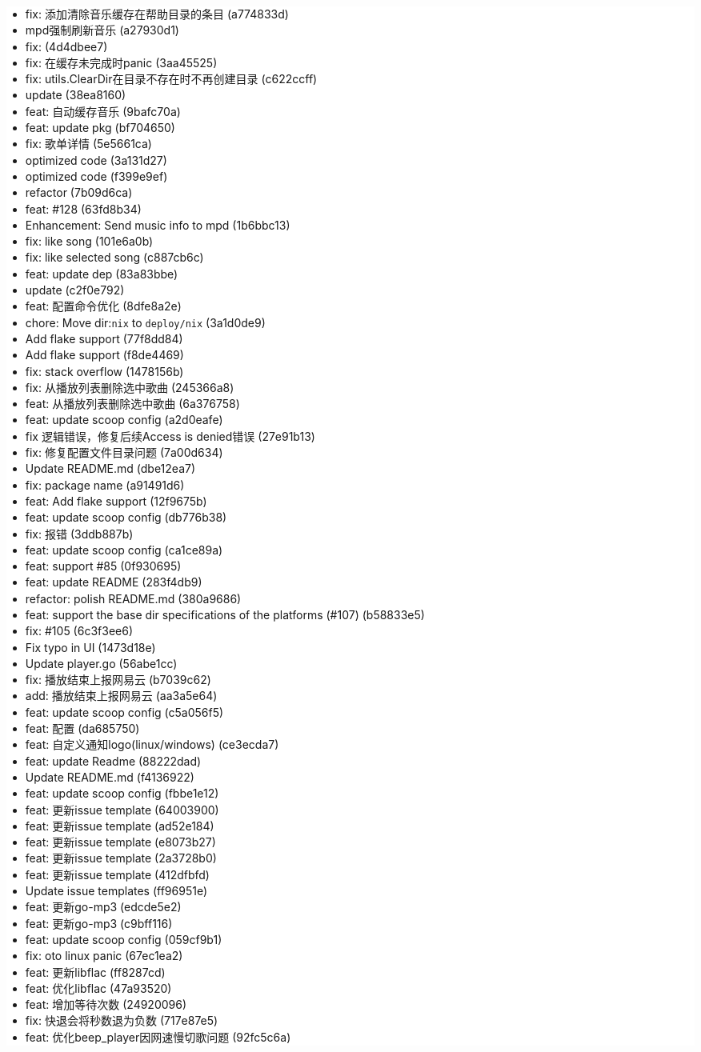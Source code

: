 * fix: 添加清除音乐缓存在帮助目录的条目 (a774833d)
* mpd强制刷新音乐 (a27930d1)
* fix: (4d4dbee7)
* fix: 在缓存未完成时panic (3aa45525)
* fix: utils.ClearDir在目录不存在时不再创建目录 (c622ccff)
* update (38ea8160)
* feat: 自动缓存音乐 (9bafc70a)
* feat: update pkg (bf704650)
* fix: 歌单详情 (5e5661ca)
* optimized code (3a131d27)
* optimized code (f399e9ef)
* refactor (7b09d6ca)
* feat: #128 (63fd8b34)
* Enhancement: Send music info to mpd (1b6bbc13)
* fix: like song (101e6a0b)
* fix: like selected song (c887cb6c)
* feat: update dep (83a83bbe)
* update (c2f0e792)
* feat: 配置命令优化 (8dfe8a2e)
* chore: Move dir:`nix` to `deploy/nix` (3a1d0de9)
* Add flake support (77f8dd84)
* Add flake support (f8de4469)
* fix: stack overflow (1478156b)
* fix: 从播放列表删除选中歌曲 (245366a8)
* feat: 从播放列表删除选中歌曲 (6a376758)
* feat: update scoop config (a2d0eafe)
* fix 逻辑错误，修复后续Access is denied错误 (27e91b13)
* fix: 修复配置文件目录问题 (7a00d634)
* Update README.md (dbe12ea7)
* fix: package name (a91491d6)
* feat: Add flake support (12f9675b)
* feat: update scoop config (db776b38)
* fix: 报错 (3ddb887b)
* feat: update scoop config (ca1ce89a)
* feat: support #85 (0f930695)
* feat: update README (283f4db9)
* refactor: polish README.md (380a9686)
* feat: support the base dir specifications of the platforms (#107) (b58833e5)
* fix: #105 (6c3f3ee6)
* Fix typo in UI (1473d18e)
* Update player.go (56abe1cc)
* fix: 播放结束上报网易云 (b7039c62)
* add: 播放结束上报网易云 (aa3a5e64)
* feat: update scoop config (c5a056f5)
* feat: 配置 (da685750)
* feat: 自定义通知logo(linux/windows) (ce3ecda7)
* feat: update Readme (88222dad)
* Update README.md (f4136922)
* feat: update scoop config (fbbe1e12)
* feat: 更新issue template (64003900)
* feat: 更新issue template (ad52e184)
* feat: 更新issue template (e8073b27)
* feat: 更新issue template (2a3728b0)
* feat: 更新issue template (412dfbfd)
* Update issue templates (ff96951e)
* feat: 更新go-mp3 (edcde5e2)
* feat: 更新go-mp3 (c9bff116)
* feat: update scoop config (059cf9b1)
* fix: oto linux panic (67ec1ea2)
* feat: 更新libflac (ff8287cd)
* feat: 优化libflac (47a93520)
* feat: 增加等待次数 (24920096)
* fix: 快退会将秒数退为负数 (717e87e5)
* feat: 优化beep_player因网速慢切歌问题 (92fc5c6a)